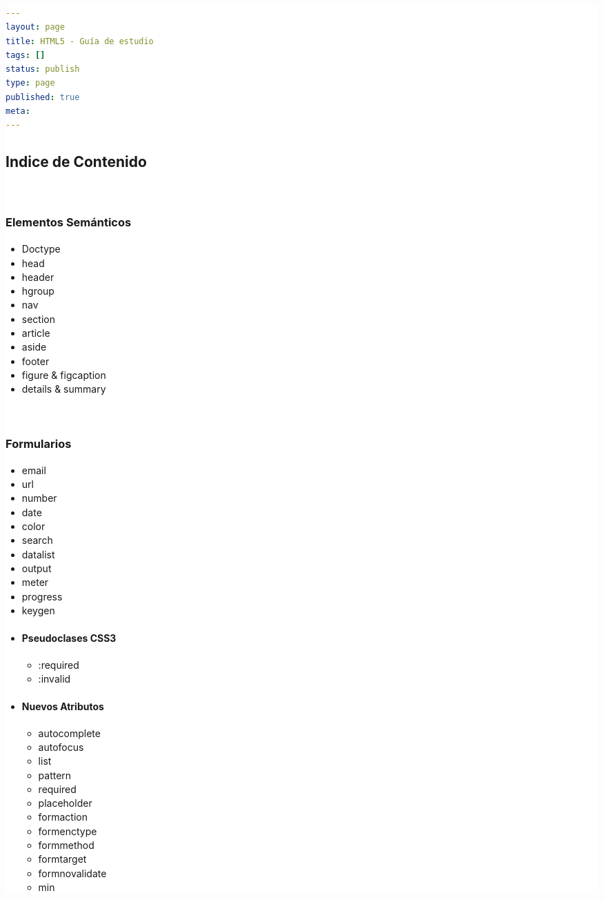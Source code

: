 ```yaml
---
layout: page
title: HTML5 - Guía de estudio
tags: []
status: publish
type: page
published: true
meta:
---
```

<h2>Indice de Contenido</h2>
&nbsp;
<h3>Elementos Semánticos</h3>
<ul>
	<li>Doctype</li>
	<li>head</li>
	<li>header</li>
	<li>hgroup</li>
	<li>nav</li>
	<li>section</li>
	<li>article</li>
	<li>aside</li>
	<li>footer</li>
	<li>figure &amp; figcaption</li>
	<li>details &amp; summary</li>
</ul>
&nbsp;
<h3>Formularios</h3>
<ul>
	<li>email</li>
	<li>url</li>
	<li>number</li>
	<li>date</li>
	<li>color</li>
	<li>search</li>
	<li>datalist</li>
	<li>output</li>
	<li>meter</li>
	<li>progress</li>
	<li>keygen</li>
	<li>
<h4>Pseudoclases CSS3</h4>
<ul>
	<li>:required</li>
	<li>:invalid</li>
</ul>
</li>
	<li>
<h4>Nuevos Atributos</h4>
<ul>
	<li>autocomplete</li>
	<li>autofocus</li>
	<li>list</li>
	<li>pattern</li>
	<li>required</li>
	<li>placeholder</li>
	<li>formaction</li>
	<li>formenctype</li>
	<li>formmethod</li>
	<li>formtarget</li>
	<li>formnovalidate</li>
	<li>min</li>